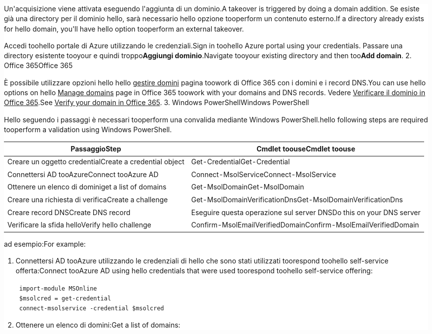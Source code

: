    <span data-ttu-id="9ccec-190">Un'acquisizione viene attivata eseguendo l'aggiunta di un dominio.</span><span class="sxs-lookup"><span data-stu-id="9ccec-190">A takeover is triggered by doing a domain addition.</span></span>  <span data-ttu-id="9ccec-191">Se esiste già una directory per il dominio hello, sarà necessario hello opzione tooperform un contenuto esterno.</span><span class="sxs-lookup"><span data-stu-id="9ccec-191">If a directory already exists for hello domain, you'll have hello option tooperform an external takeover.</span></span>

   <span data-ttu-id="9ccec-192">Accedi toohello portale di Azure utilizzando le credenziali.</span><span class="sxs-lookup"><span data-stu-id="9ccec-192">Sign in toohello Azure portal using your credentials.</span></span>  <span data-ttu-id="9ccec-193">Passare una directory esistente tooyour e quindi troppo**Aggiungi dominio**.</span><span class="sxs-lookup"><span data-stu-id="9ccec-193">Navigate tooyour existing directory and then too**Add domain**.</span></span>
2. <span data-ttu-id="9ccec-194">Office 365</span><span class="sxs-lookup"><span data-stu-id="9ccec-194">Office 365</span></span>

   <span data-ttu-id="9ccec-195">È possibile utilizzare opzioni hello hello [gestire domini](https://support.office.com/article/Navigate-to-the-Office-365-Manage-domains-page-026af1f2-0e6d-4f2d-9b33-fd147420fac2/) pagina toowork di Office 365 con i domini e i record DNS.</span><span class="sxs-lookup"><span data-stu-id="9ccec-195">You can use hello options on hello [Manage domains](https://support.office.com/article/Navigate-to-the-Office-365-Manage-domains-page-026af1f2-0e6d-4f2d-9b33-fd147420fac2/) page in Office 365 toowork with your domains and DNS records.</span></span> <span data-ttu-id="9ccec-196">Vedere [Verificare il dominio in Office 365](https://support.office.com/article/Verify-your-domain-in-Office-365-6383f56d-3d09-4dcb-9b41-b5f5a5efd611/).</span><span class="sxs-lookup"><span data-stu-id="9ccec-196">See [Verify your domain in Office 365](https://support.office.com/article/Verify-your-domain-in-Office-365-6383f56d-3d09-4dcb-9b41-b5f5a5efd611/).</span></span>
3. <span data-ttu-id="9ccec-197">Windows PowerShell</span><span class="sxs-lookup"><span data-stu-id="9ccec-197">Windows PowerShell</span></span>

   <span data-ttu-id="9ccec-198">Hello seguendo i passaggi è necessari tooperform una convalida mediante Windows PowerShell.</span><span class="sxs-lookup"><span data-stu-id="9ccec-198">hello following steps are required tooperform a validation using Windows PowerShell.</span></span>

   | <span data-ttu-id="9ccec-199">Passaggio</span><span class="sxs-lookup"><span data-stu-id="9ccec-199">Step</span></span> | <span data-ttu-id="9ccec-200">Cmdlet toouse</span><span class="sxs-lookup"><span data-stu-id="9ccec-200">Cmdlet toouse</span></span> |
   | --- | --- |
   | <span data-ttu-id="9ccec-201">Creare un oggetto credential</span><span class="sxs-lookup"><span data-stu-id="9ccec-201">Create a credential object</span></span> |<span data-ttu-id="9ccec-202">Get-Credential</span><span class="sxs-lookup"><span data-stu-id="9ccec-202">Get-Credential</span></span> |
   | <span data-ttu-id="9ccec-203">Connettersi AD tooAzure</span><span class="sxs-lookup"><span data-stu-id="9ccec-203">Connect tooAzure AD</span></span> |<span data-ttu-id="9ccec-204">Connect-MsolService</span><span class="sxs-lookup"><span data-stu-id="9ccec-204">Connect-MsolService</span></span> |
   | <span data-ttu-id="9ccec-205">Ottenere un elenco di domini</span><span class="sxs-lookup"><span data-stu-id="9ccec-205">get a list of domains</span></span> |<span data-ttu-id="9ccec-206">Get-MsolDomain</span><span class="sxs-lookup"><span data-stu-id="9ccec-206">Get-MsolDomain</span></span> |
   | <span data-ttu-id="9ccec-207">Creare una richiesta di verifica</span><span class="sxs-lookup"><span data-stu-id="9ccec-207">Create a challenge</span></span> |<span data-ttu-id="9ccec-208">Get-MsolDomainVerificationDns</span><span class="sxs-lookup"><span data-stu-id="9ccec-208">Get-MsolDomainVerificationDns</span></span> |
   | <span data-ttu-id="9ccec-209">Creare record DNS</span><span class="sxs-lookup"><span data-stu-id="9ccec-209">Create DNS record</span></span> |<span data-ttu-id="9ccec-210">Eseguire questa operazione sul server DNS</span><span class="sxs-lookup"><span data-stu-id="9ccec-210">Do this on your DNS server</span></span> |
   | <span data-ttu-id="9ccec-211">Verificare la sfida hello</span><span class="sxs-lookup"><span data-stu-id="9ccec-211">Verify hello challenge</span></span> |<span data-ttu-id="9ccec-212">Confirm-MsolEmailVerifiedDomain</span><span class="sxs-lookup"><span data-stu-id="9ccec-212">Confirm-MsolEmailVerifiedDomain</span></span> |

<span data-ttu-id="9ccec-213">ad esempio:</span><span class="sxs-lookup"><span data-stu-id="9ccec-213">For example:</span></span>

1. <span data-ttu-id="9ccec-214">Connettersi AD tooAzure utilizzando le credenziali di hello che sono stati utilizzati toorespond toohello self-service offerta:</span><span class="sxs-lookup"><span data-stu-id="9ccec-214">Connect tooAzure AD using hello credentials that were used toorespond toohello self-service offering:</span></span>

        import-module MSOnline
        $msolcred = get-credential
        connect-msolservice -credential $msolcred
2. <span data-ttu-id="9ccec-215">Ottenere un elenco di domini:</span><span class="sxs-lookup"><span data-stu-id="9ccec-215">Get a list of domains:</span></span>
